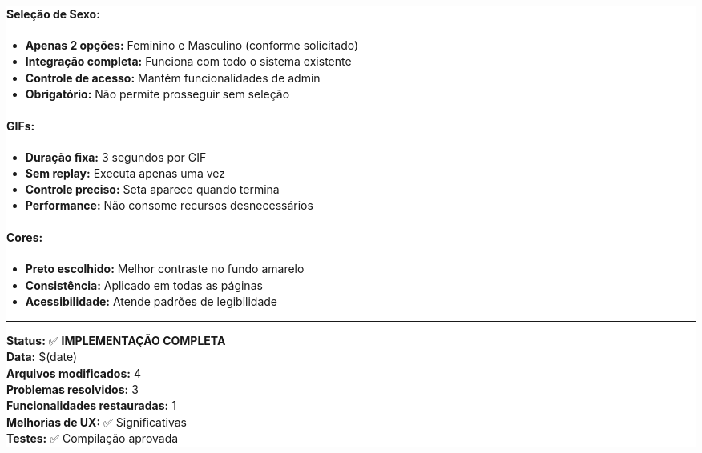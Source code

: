 #### **Seleção de Sexo:**
- **Apenas 2 opções:** Feminino e Masculino (conforme solicitado)
- **Integração completa:** Funciona com todo o sistema existente
- **Controle de acesso:** Mantém funcionalidades de admin
- **Obrigatório:** Não permite prosseguir sem seleção

#### **GIFs:**
- **Duração fixa:** 3 segundos por GIF
- **Sem replay:** Executa apenas uma vez
- **Controle preciso:** Seta aparece quando termina
- **Performance:** Não consome recursos desnecessários

#### **Cores:**
- **Preto escolhido:** Melhor contraste no fundo amarelo
- **Consistência:** Aplicado em todas as páginas
- **Acessibilidade:** Atende padrões de legibilidade

---

**Status:** ✅ **IMPLEMENTAÇÃO COMPLETA**  
**Data:** $(date)  
**Arquivos modificados:** 4  
**Problemas resolvidos:** 3  
**Funcionalidades restauradas:** 1  
**Melhorias de UX:** ✅ Significativas  
**Testes:** ✅ Compilação aprovada